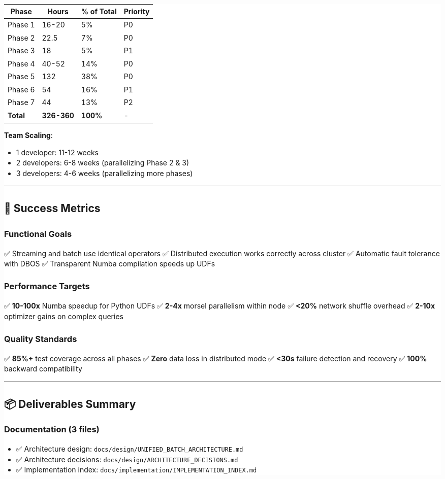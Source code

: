 | Phase | Hours | % of Total | Priority |
|-------|-------|------------|----------|
| Phase 1 | 16-20 | 5% | P0 |
| Phase 2 | 22.5 | 7% | P0 |
| Phase 3 | 18 | 5% | P1 |
| Phase 4 | 40-52 | 14% | P0 |
| Phase 5 | 132 | 38% | P0 |
| Phase 6 | 54 | 16% | P1 |
| Phase 7 | 44 | 13% | P2 |
| **Total** | **326-360** | **100%** | - |

**Team Scaling**:
- 1 developer: 11-12 weeks
- 2 developers: 6-8 weeks (parallelizing Phase 2 & 3)
- 3 developers: 4-6 weeks (parallelizing more phases)

---

## 🎯 Success Metrics

### Functional Goals
✅ Streaming and batch use identical operators
✅ Distributed execution works correctly across cluster
✅ Automatic fault tolerance with DBOS
✅ Transparent Numba compilation speeds up UDFs

### Performance Targets
✅ **10-100x** Numba speedup for Python UDFs
✅ **2-4x** morsel parallelism within node
✅ **<20%** network shuffle overhead
✅ **2-10x** optimizer gains on complex queries

### Quality Standards
✅ **85%+** test coverage across all phases
✅ **Zero** data loss in distributed mode
✅ **<30s** failure detection and recovery
✅ **100%** backward compatibility

---

## 📦 Deliverables Summary

### Documentation (3 files)
- ✅ Architecture design: `docs/design/UNIFIED_BATCH_ARCHITECTURE.md`
- ✅ Architecture decisions: `docs/design/ARCHITECTURE_DECISIONS.md`
- ✅ Implementation index: `docs/implementation/IMPLEMENTATION_INDEX.md`
